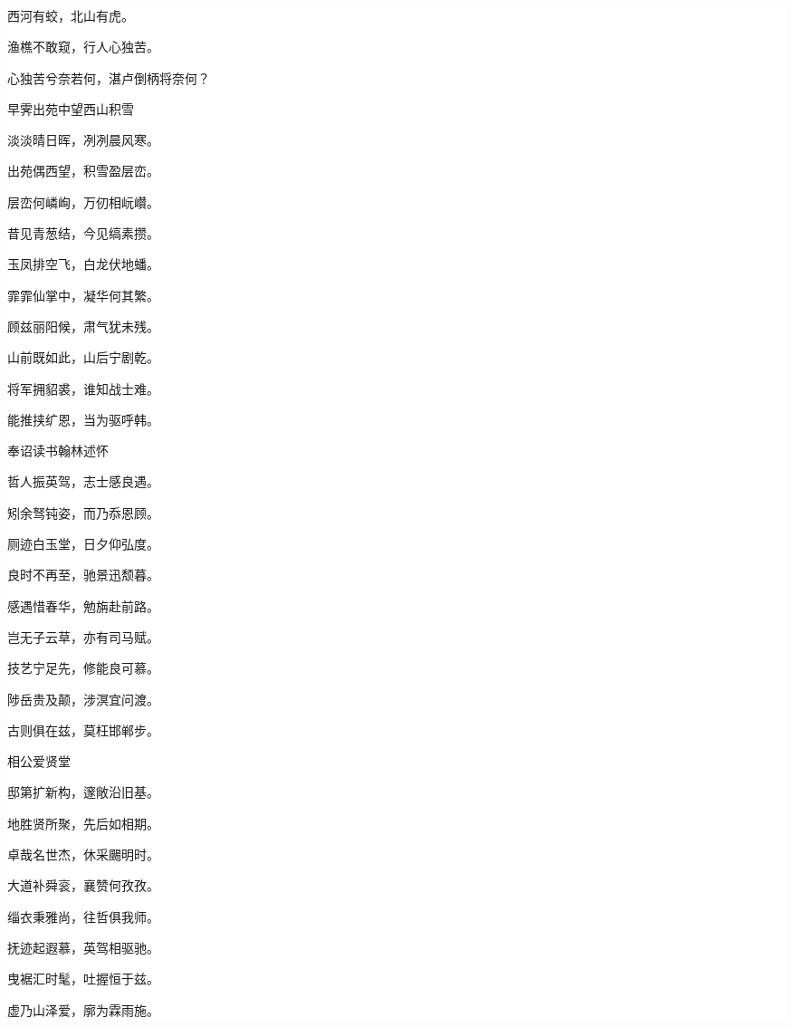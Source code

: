 西河有蛟，北山有虎。  

渔樵不敢窥，行人心独苦。  

心独苦兮奈若何，湛卢倒柄将奈何？  

早霁出苑中望西山积雪  

淡淡晴日晖，冽冽晨风寒。  

出苑偶西望，积雪盈层峦。  

层峦何嶙峋，万仞相岏巑。  

昔见青葱结，今见缟素攒。  

玉凤排空飞，白龙伏地蟠。  

霏霏仙掌中，凝华何其繁。  

顾兹丽阳候，肃气犹未残。  

山前既如此，山后宁剧乾。  

将军拥貂裘，谁知战士难。  

能推挟纩恩，当为驱呼韩。  

奉诏读书翰林述怀  

哲人振英驾，志士感良遇。  

矧余驽钝姿，而乃忝恩顾。  

厕迹白玉堂，日夕仰弘度。  

良时不再至，驰景迅颓暮。  

感遇惜春华，勉旃赴前路。  

岂无子云草，亦有司马赋。  

技艺宁足先，修能良可慕。  

陟岳贵及颠，涉溟宜问渡。  

古则俱在兹，莫枉邯郸步。  

相公爱贤堂  

邸第扩新构，邃敞沿旧基。  

地胜贤所聚，先后如相期。  

卓哉名世杰，休采颺明时。  

大道补舜衮，襄赞何孜孜。  

缁衣秉雅尚，往哲俱我师。  

抚迹起遐慕，英驾相驱驰。  

曳裾汇时髦，吐握恒于兹。  

虚乃山泽爱，廓为霖雨施。  
